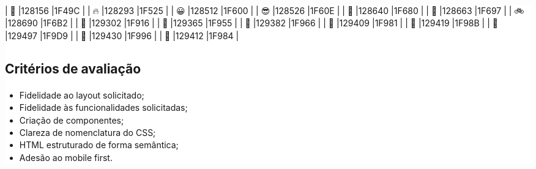 | 💜 |128156 |1F49C |
| 🔥 |128293 |1F525 |
| 😀 |128512 |1F600 |
| 😎 |128526 |1F60E |
| 🚀 |128640 |1F680 |
| 🚗 |128663 |1F697 |
| 🚲 |128690 |1F6B2 |
| 🤖 |129302 |1F916 |
| 🥕 |129365 |1F955 |
| 🥦 |129382 |1F966 |
| 🦁 |129409 |1F981 |
| 🦋 |129419 |1F98B |
| 🧙 |129497 |1F9D9 |
| 🦖 |129430 |1F996 |
| 🦄 |129412 |1F984 |

## Critérios de avaliação

* Fidelidade ao layout solicitado;
* Fidelidade às funcionalidades solicitadas;
* Criação de componentes;
* Clareza de nomenclatura do CSS;
* HTML estruturado de forma semântica;
* Adesão ao mobile first.
